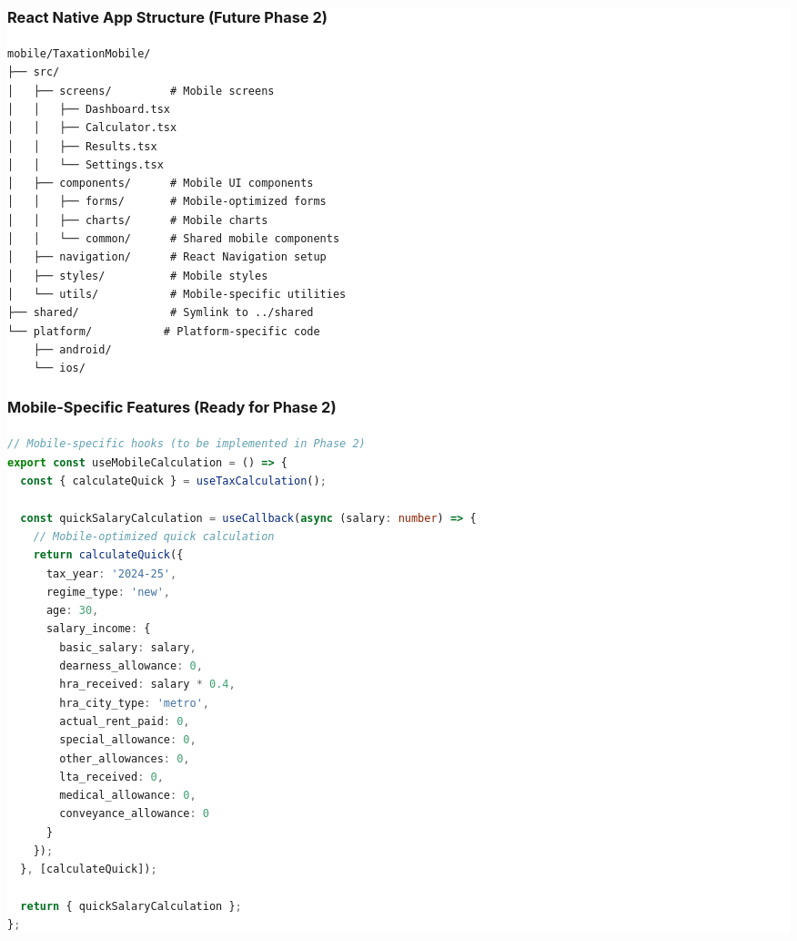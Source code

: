 ### React Native App Structure (Future Phase 2)
```
mobile/TaxationMobile/
├── src/
│   ├── screens/         # Mobile screens
│   │   ├── Dashboard.tsx
│   │   ├── Calculator.tsx
│   │   ├── Results.tsx
│   │   └── Settings.tsx
│   ├── components/      # Mobile UI components
│   │   ├── forms/       # Mobile-optimized forms
│   │   ├── charts/      # Mobile charts
│   │   └── common/      # Shared mobile components
│   ├── navigation/      # React Navigation setup
│   ├── styles/          # Mobile styles
│   └── utils/           # Mobile-specific utilities
├── shared/              # Symlink to ../shared
└── platform/           # Platform-specific code
    ├── android/
    └── ios/
```

### Mobile-Specific Features (Ready for Phase 2)
```typescript
// Mobile-specific hooks (to be implemented in Phase 2)
export const useMobileCalculation = () => {
  const { calculateQuick } = useTaxCalculation();
  
  const quickSalaryCalculation = useCallback(async (salary: number) => {
    // Mobile-optimized quick calculation
    return calculateQuick({
      tax_year: '2024-25',
      regime_type: 'new',
      age: 30,
      salary_income: {
        basic_salary: salary,
        dearness_allowance: 0,
        hra_received: salary * 0.4,
        hra_city_type: 'metro',
        actual_rent_paid: 0,
        special_allowance: 0,
        other_allowances: 0,
        lta_received: 0,
        medical_allowance: 0,
        conveyance_allowance: 0
      }
    });
  }, [calculateQuick]);

  return { quickSalaryCalculation };
};
```
